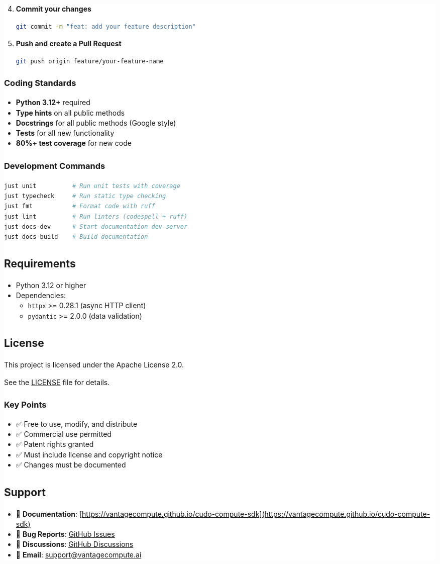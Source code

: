4. **Commit your changes**
   ```bash
   git commit -m "feat: add your feature description"
   ```

5. **Push and create a Pull Request**
   ```bash
   git push origin feature/your-feature-name
   ```

### Coding Standards

- **Python 3.12+** required
- **Type hints** on all public methods
- **Docstrings** for all public methods (Google style)
- **Tests** for all new functionality
- **80%+ test coverage** for new code

### Development Commands

```bash
just unit          # Run unit tests with coverage
just typecheck     # Run static type checking
just fmt           # Format code with ruff
just lint          # Run linters (codespell + ruff)
just docs-dev      # Start documentation dev server
just docs-build    # Build documentation
```

## Requirements

- Python 3.12 or higher
- Dependencies:
  - `httpx` >= 0.28.1 (async HTTP client)
  - `pydantic` >= 2.0.0 (data validation)

## License

This project is licensed under the Apache License 2.0.

See the [LICENSE](LICENSE) file for details.

### Key Points

- ✅ Free to use, modify, and distribute
- ✅ Commercial use permitted
- ✅ Patent rights granted
- ✅ Must include license and copyright notice
- ✅ Changes must be documented

## Support

- 📖 **Documentation**: [https://vantagecompute.github.io/cudo-compute-sdk](https://vantagecompute.github.io/cudo-compute-sdk)
- 🐛 **Bug Reports**: [GitHub Issues](https://github.com/vantagecompute/cudo-compute-sdk/issues)
- 💬 **Discussions**: [GitHub Discussions](https://github.com/vantagecompute/cudo-compute-sdk/discussions)
- 📧 **Email**: support@vantagecompute.ai
